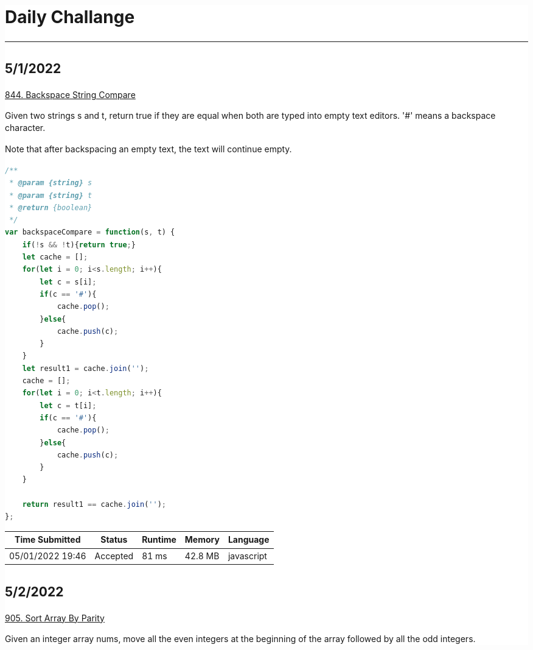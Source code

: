 # Daily Challange
-----------------

## 5/1/2022
[844. Backspace String Compare](https://leetcode.com/problems/backspace-string-compare/)

Given two strings s and t, return true if they are equal when both are typed into empty text editors. '#' means a backspace character.

Note that after backspacing an empty text, the text will continue empty.

~~~js
/**
 * @param {string} s
 * @param {string} t
 * @return {boolean}
 */
var backspaceCompare = function(s, t) {
    if(!s && !t){return true;}
    let cache = [];
    for(let i = 0; i<s.length; i++){
        let c = s[i];
        if(c == '#'){
            cache.pop();
        }else{
            cache.push(c);
        }
    }
    let result1 = cache.join('');
    cache = [];
    for(let i = 0; i<t.length; i++){
        let c = t[i];
        if(c == '#'){
            cache.pop();
        }else{
            cache.push(c);
        }
    }
    
    return result1 == cache.join('');
};
~~~
|Time Submitted|Status|Runtime|Memory|Language|
|--------------|------|-------|------|--------|
|05/01/2022 19:46|	Accepted|	81 ms|	42.8 MB|	javascript|

## 5/2/2022
[905. Sort Array By Parity](https://leetcode.com/problems/sort-array-by-parity/)

Given an integer array nums, move all the even integers at the beginning of the array followed by all the odd integers.
